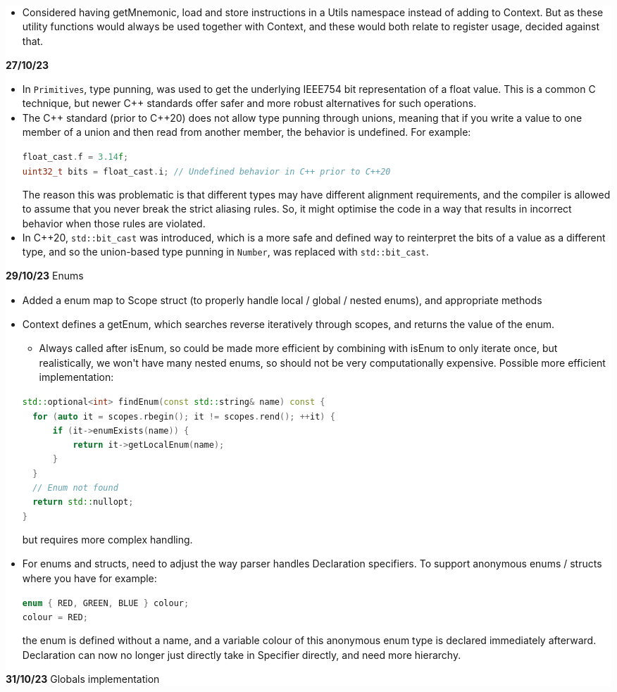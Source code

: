 - Considered having getMnemonic, load and store instructions in a Utils namespace instead of adding to Context. But as these utility functions would always be used together with Context, and these would both relate to register usage, decided against that.

**27/10/23**
- In `Primitives`, type punning, was used to get the underlying IEEE754 bit representation of a float value. This is a common C technique, but newer C++ standards offer safer and more robust alternatives for such operations.
- The C++ standard (prior to C++20) does not allow type punning through unions, meaning that if you write a value to one member of a union and then read from another member, the behavior is undefined. For example:
  ```cpp
  float_cast.f = 3.14f;
  uint32_t bits = float_cast.i; // Undefined behavior in C++ prior to C++20
  ```
  The reason this was problematic is that different types may have different alignment requirements, and the compiler is allowed to assume that you never break the strict aliasing rules. So, it might optimise the code in a way that results in incorrect behavior when those rules are violated.
- In C++20, `std::bit_cast` was introduced, which is a more safe and defined way to reinterpret the bits of a value as a different type, and so the union-based type punning in `Number`, was replaced with `std::bit_cast`.

**29/10/23** Enums
- Added a enum map to Scope struct (to properly handle local / global / nested enums), and appropriate methods
- Context defines a getEnum, which searches reverse iteratively through scopes, and returns the value of the enum.
  - Always called after isEnum, so could be made more efficient by combining with isEnum to only iterate once, but realistically, we won't have many nested enums, so should not be very computationally expensive. Possible more efficient implementation:
  ```C++
  std::optional<int> findEnum(const std::string& name) const {
    for (auto it = scopes.rbegin(); it != scopes.rend(); ++it) {
        if (it->enumExists(name)) {
            return it->getLocalEnum(name);
        }
    }
    // Enum not found
    return std::nullopt;
  }
  ```
  but requires more complex handling.

- For enums and structs, need to adjust the way parser handles Declaration specifiers. To support anonymous enums / structs where you have for example:
  ```C
  enum { RED, GREEN, BLUE } colour;
  colour = RED;
  ```
  the enum is defined without a name, and a variable colour of this anonymous enum type is declared immediately afterward.
  Declaration can now no longer just directly take in Specifier directly, and need more hierarchy.

**31/10/23** Globals implementation

